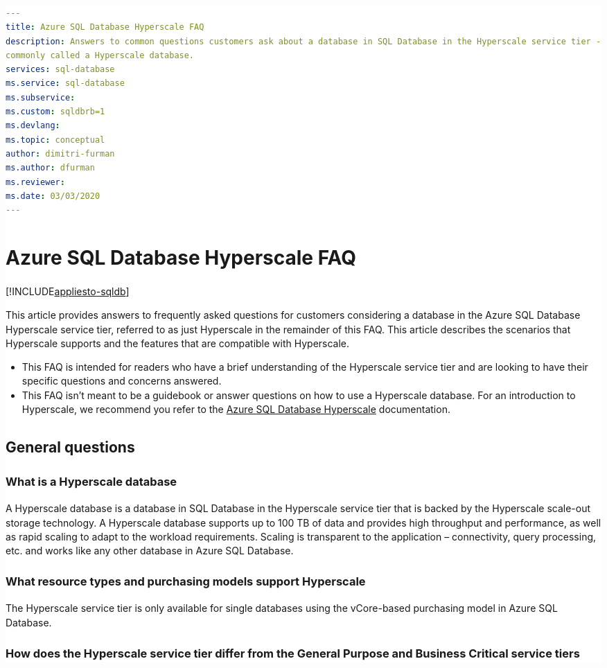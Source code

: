 ```yaml
---
title: Azure SQL Database Hyperscale FAQ
description: Answers to common questions customers ask about a database in SQL Database in the Hyperscale service tier - commonly called a Hyperscale database.
services: sql-database
ms.service: sql-database
ms.subservice: 
ms.custom: sqldbrb=1
ms.devlang: 
ms.topic: conceptual
author: dimitri-furman
ms.author: dfurman
ms.reviewer:
ms.date: 03/03/2020
---
```

# Azure SQL Database Hyperscale FAQ
[!INCLUDE[appliesto-sqldb](../includes/appliesto-sqldb.md)]

This article provides answers to frequently asked questions for customers considering a database in the Azure SQL Database Hyperscale service tier, referred to as just Hyperscale in the remainder of this FAQ. This article describes the scenarios that Hyperscale supports and the features that are compatible with Hyperscale.

- This FAQ is intended for readers who have a brief understanding of the Hyperscale service tier and are looking to have their specific questions and concerns answered.
- This FAQ isn’t meant to be a guidebook or answer questions on how to use a Hyperscale database. For an introduction to Hyperscale, we recommend you refer to the [Azure SQL Database Hyperscale](service-tier-hyperscale.md) documentation.

## General questions

### What is a Hyperscale database

A Hyperscale database is a database in SQL Database in the Hyperscale service tier that is backed by the Hyperscale scale-out storage technology. A Hyperscale database supports up to 100 TB of data and provides high throughput and performance, as well as rapid scaling to adapt to the workload requirements. Scaling is transparent to the application – connectivity, query processing, etc. and works like any other database in Azure SQL Database.

### What resource types and purchasing models support Hyperscale

The Hyperscale service tier is only available for single databases using the vCore-based purchasing model in Azure SQL Database.  

### How does the Hyperscale service tier differ from the General Purpose and Business Critical service tiers
